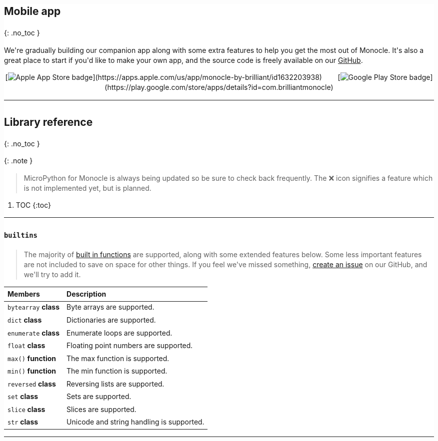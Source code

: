 
## Mobile app
{: .no_toc }

We're gradually building our companion app along with some extra features to help you get the most out of Monocle. It's also a great place to start if you'd like to make your own app, and the source code is freely available on our [GitHub]().

<div style="text-align:center" markdown="1">
[<img src="https://upload.wikimedia.org/wikipedia/commons/3/3c/Download_on_the_App_Store_Badge.svg" alt="Apple App Store badge" width="175"/>](https://apps.apple.com/us/app/monocle-by-brilliant/id1632203938)&nbsp;&nbsp;&nbsp;&nbsp;&nbsp;&nbsp;&nbsp;
[<img src="https://upload.wikimedia.org/wikipedia/commons/7/78/Google_Play_Store_badge_EN.svg" alt="Google Play Store badge" width="175"/>](https://play.google.com/store/apps/details?id=com.brilliantmonocle)
</div>

---

## Library reference
{: .no_toc }

{: .note }
> MicroPython for Monocle is always being updated so be sure to check back frequently. The ❌ icon signifies a feature which is not implemented yet, but is planned.

1. TOC
{:toc}

---

### `builtins`

> The majority of [built in functions](https://docs.micropython.org/en/latest/library/builtins.html) are supported, along with some extended features below. Some less important features are not included to save on space for other things. If you feel we've missed something, [create an issue](https://github.com/brilliantlabsAR/monocle-micropython/issues) on our GitHub, and we'll try to add it.

| Members | Description |
|:--------|:------------|
| `bytearray` **class** | Byte arrays are supported.
| `dict` **class**      | Dictionaries are supported.
| `enumerate` **class** | Enumerate loops are supported.
| `float` **class**     | Floating point numbers are supported.
| `max()` **function**  | The max function is supported.
| `min()` **function**  | The min function is supported.
| `reversed` **class**  | Reversing lists are supported.
| `set` **class**       | Sets are supported.
| `slice` **class**     | Slices are supported.
| `str` **class**       | Unicode and string handling is supported.

---